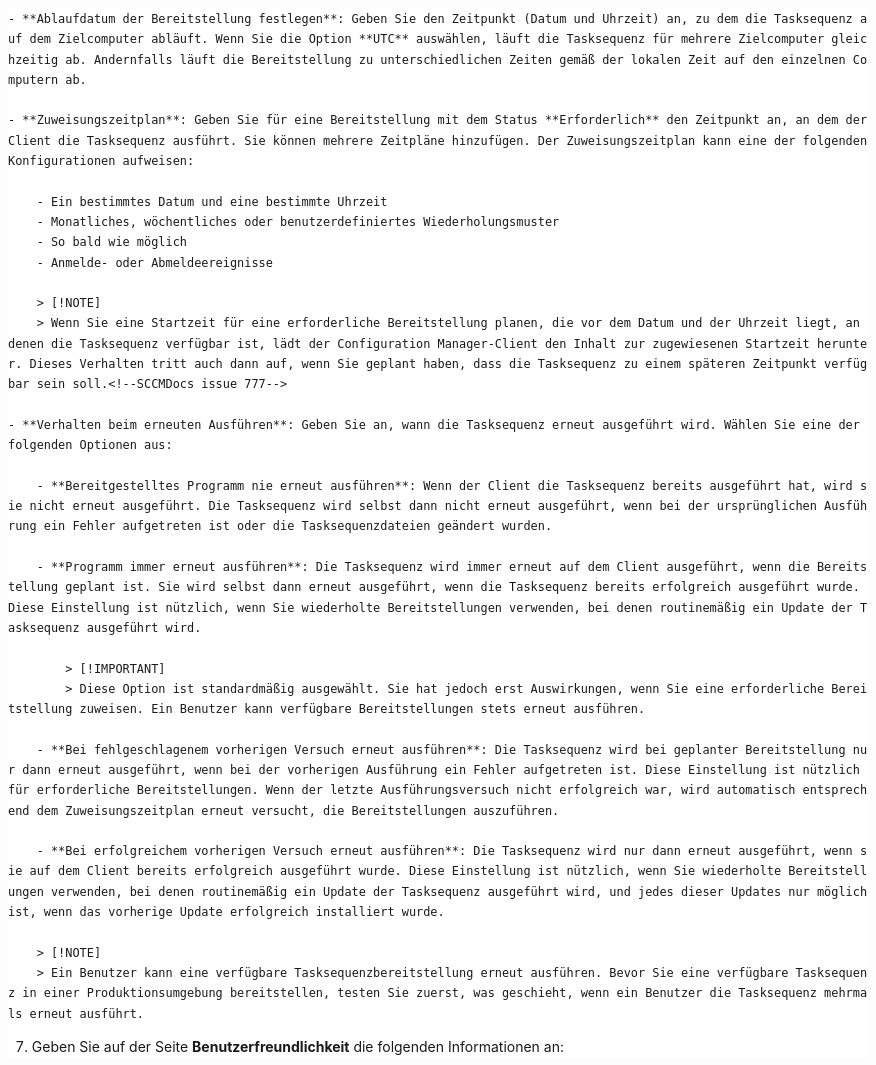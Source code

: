     - **Ablaufdatum der Bereitstellung festlegen**: Geben Sie den Zeitpunkt (Datum und Uhrzeit) an, zu dem die Tasksequenz auf dem Zielcomputer abläuft. Wenn Sie die Option **UTC** auswählen, läuft die Tasksequenz für mehrere Zielcomputer gleichzeitig ab. Andernfalls läuft die Bereitstellung zu unterschiedlichen Zeiten gemäß der lokalen Zeit auf den einzelnen Computern ab.  

    - **Zuweisungszeitplan**: Geben Sie für eine Bereitstellung mit dem Status **Erforderlich** den Zeitpunkt an, an dem der Client die Tasksequenz ausführt. Sie können mehrere Zeitpläne hinzufügen. Der Zuweisungszeitplan kann eine der folgenden Konfigurationen aufweisen:  

        - Ein bestimmtes Datum und eine bestimmte Uhrzeit  
        - Monatliches, wöchentliches oder benutzerdefiniertes Wiederholungsmuster  
        - So bald wie möglich  
        - Anmelde- oder Abmeldeereignisse  

        > [!NOTE]  
        > Wenn Sie eine Startzeit für eine erforderliche Bereitstellung planen, die vor dem Datum und der Uhrzeit liegt, an denen die Tasksequenz verfügbar ist, lädt der Configuration Manager-Client den Inhalt zur zugewiesenen Startzeit herunter. Dieses Verhalten tritt auch dann auf, wenn Sie geplant haben, dass die Tasksequenz zu einem späteren Zeitpunkt verfügbar sein soll.<!--SCCMDocs issue 777-->  

    - **Verhalten beim erneuten Ausführen**: Geben Sie an, wann die Tasksequenz erneut ausgeführt wird. Wählen Sie eine der folgenden Optionen aus:  

        - **Bereitgestelltes Programm nie erneut ausführen**: Wenn der Client die Tasksequenz bereits ausgeführt hat, wird sie nicht erneut ausgeführt. Die Tasksequenz wird selbst dann nicht erneut ausgeführt, wenn bei der ursprünglichen Ausführung ein Fehler aufgetreten ist oder die Tasksequenzdateien geändert wurden.  

        - **Programm immer erneut ausführen**: Die Tasksequenz wird immer erneut auf dem Client ausgeführt, wenn die Bereitstellung geplant ist. Sie wird selbst dann erneut ausgeführt, wenn die Tasksequenz bereits erfolgreich ausgeführt wurde. Diese Einstellung ist nützlich, wenn Sie wiederholte Bereitstellungen verwenden, bei denen routinemäßig ein Update der Tasksequenz ausgeführt wird.  

            > [!IMPORTANT]  
            > Diese Option ist standardmäßig ausgewählt. Sie hat jedoch erst Auswirkungen, wenn Sie eine erforderliche Bereitstellung zuweisen. Ein Benutzer kann verfügbare Bereitstellungen stets erneut ausführen.  

        - **Bei fehlgeschlagenem vorherigen Versuch erneut ausführen**: Die Tasksequenz wird bei geplanter Bereitstellung nur dann erneut ausgeführt, wenn bei der vorherigen Ausführung ein Fehler aufgetreten ist. Diese Einstellung ist nützlich für erforderliche Bereitstellungen. Wenn der letzte Ausführungsversuch nicht erfolgreich war, wird automatisch entsprechend dem Zuweisungszeitplan erneut versucht, die Bereitstellungen auszuführen.  

        - **Bei erfolgreichem vorherigen Versuch erneut ausführen**: Die Tasksequenz wird nur dann erneut ausgeführt, wenn sie auf dem Client bereits erfolgreich ausgeführt wurde. Diese Einstellung ist nützlich, wenn Sie wiederholte Bereitstellungen verwenden, bei denen routinemäßig ein Update der Tasksequenz ausgeführt wird, und jedes dieser Updates nur möglich ist, wenn das vorherige Update erfolgreich installiert wurde.  

        > [!NOTE]  
        > Ein Benutzer kann eine verfügbare Tasksequenzbereitstellung erneut ausführen. Bevor Sie eine verfügbare Tasksequenz in einer Produktionsumgebung bereitstellen, testen Sie zuerst, was geschieht, wenn ein Benutzer die Tasksequenz mehrmals erneut ausführt.  

7. Geben Sie auf der Seite **Benutzerfreundlichkeit** die folgenden Informationen an:  
